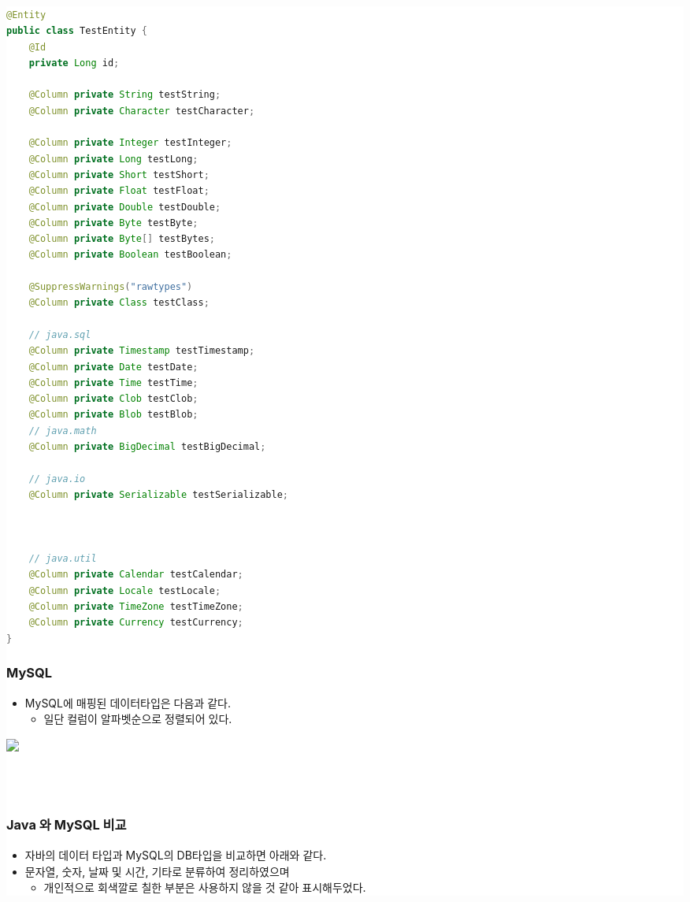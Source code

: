 ```java
@Entity
public class TestEntity {
    @Id
    private Long id;

    @Column private String testString;
    @Column private Character testCharacter;

    @Column private Integer testInteger;
    @Column private Long testLong;
    @Column private Short testShort;
    @Column private Float testFloat;
    @Column private Double testDouble;
    @Column private Byte testByte;
    @Column private Byte[] testBytes;
    @Column private Boolean testBoolean;

    @SuppressWarnings("rawtypes")
    @Column private Class testClass;

    // java.sql
    @Column private Timestamp testTimestamp;
    @Column private Date testDate;
    @Column private Time testTime;
    @Column private Clob testClob;
    @Column private Blob testBlob;
    // java.math
    @Column private BigDecimal testBigDecimal;

    // java.io
    @Column private Serializable testSerializable;



    // java.util
    @Column private Calendar testCalendar;
    @Column private Locale testLocale;
    @Column private TimeZone testTimeZone;
    @Column private Currency testCurrency;
}
```


### MySQL
 - MySQL에 매핑된 데이터타입은 다음과 같다.
   - 일단 컬럼이 알파벳순으로 정렬되어 있다.
<p align="left" ><img src="https://user-images.githubusercontent.com/104331549/194751303-cfd71425-5be5-4524-91ea-6fb946f74915.png" width="40%"></p> 

<br></br>
### Java 와 MySQL 비교
 - 자바의 데이터 타입과 MySQL의 DB타입을 비교하면 아래와 같다. 
 - 문자열, 숫자, 날짜 및 시간, 기타로 분류하여 정리하였으며
   - 개인적으로 회색깔로 칠한 부분은 사용하지 않을 것 같아 표시해두었다.
